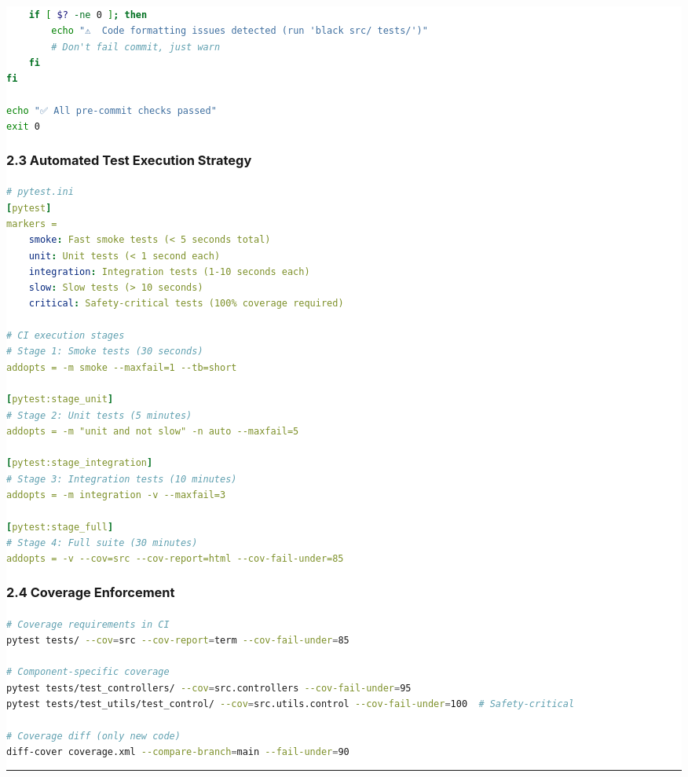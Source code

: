 ```bash
    if [ $? -ne 0 ]; then
        echo "⚠️  Code formatting issues detected (run 'black src/ tests/')"
        # Don't fail commit, just warn
    fi
fi

echo "✅ All pre-commit checks passed"
exit 0
```

### 2.3 Automated Test Execution Strategy

```yaml
# pytest.ini
[pytest]
markers =
    smoke: Fast smoke tests (< 5 seconds total)
    unit: Unit tests (< 1 second each)
    integration: Integration tests (1-10 seconds each)
    slow: Slow tests (> 10 seconds)
    critical: Safety-critical tests (100% coverage required)

# CI execution stages
# Stage 1: Smoke tests (30 seconds)
addopts = -m smoke --maxfail=1 --tb=short

[pytest:stage_unit]
# Stage 2: Unit tests (5 minutes)
addopts = -m "unit and not slow" -n auto --maxfail=5

[pytest:stage_integration]
# Stage 3: Integration tests (10 minutes)
addopts = -m integration -v --maxfail=3

[pytest:stage_full]
# Stage 4: Full suite (30 minutes)
addopts = -v --cov=src --cov-report=html --cov-fail-under=85
```

### 2.4 Coverage Enforcement

```bash
# Coverage requirements in CI
pytest tests/ --cov=src --cov-report=term --cov-fail-under=85

# Component-specific coverage
pytest tests/test_controllers/ --cov=src.controllers --cov-fail-under=95
pytest tests/test_utils/test_control/ --cov=src.utils.control --cov-fail-under=100  # Safety-critical

# Coverage diff (only new code)
diff-cover coverage.xml --compare-branch=main --fail-under=90
```

---